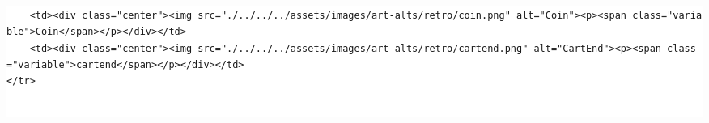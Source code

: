         <td><div class="center"><img src="./../../../assets/images/art-alts/retro/coin.png" alt="Coin"><p><span class="variable">Coin</span></p></div></td>
        <td><div class="center"><img src="./../../../assets/images/art-alts/retro/cartend.png" alt="CartEnd"><p><span class="variable">cartend</span></p></div></td>
    </tr>
</table>
<br/>
